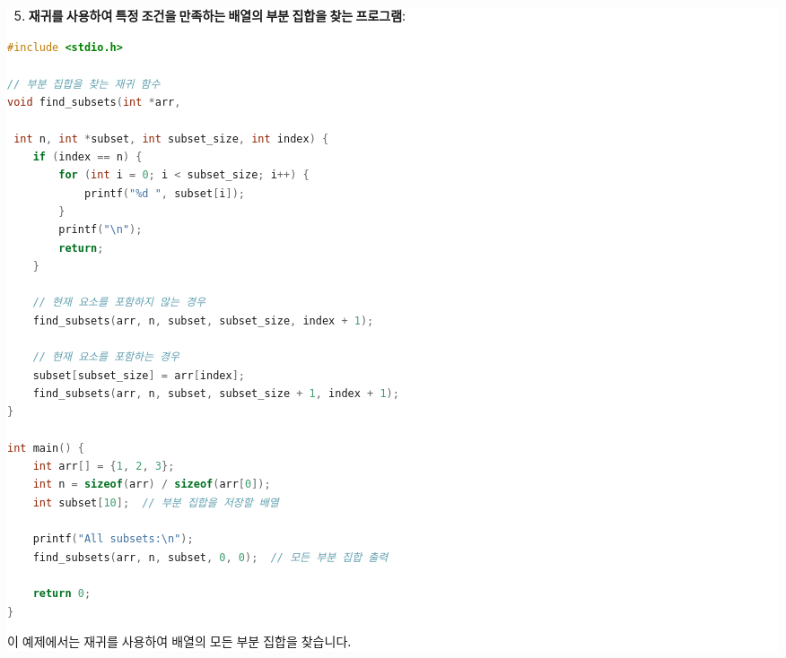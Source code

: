 5. **재귀를 사용하여 특정 조건을 만족하는 배열의 부분 집합을 찾는 프로그램**:

```c
#include <stdio.h>

// 부분 집합을 찾는 재귀 함수
void find_subsets(int *arr,

 int n, int *subset, int subset_size, int index) {
    if (index == n) {
        for (int i = 0; i < subset_size; i++) {
            printf("%d ", subset[i]);
        }
        printf("\n");
        return;
    }

    // 현재 요소를 포함하지 않는 경우
    find_subsets(arr, n, subset, subset_size, index + 1);

    // 현재 요소를 포함하는 경우
    subset[subset_size] = arr[index];
    find_subsets(arr, n, subset, subset_size + 1, index + 1);
}

int main() {
    int arr[] = {1, 2, 3};
    int n = sizeof(arr) / sizeof(arr[0]);
    int subset[10];  // 부분 집합을 저장할 배열

    printf("All subsets:\n");
    find_subsets(arr, n, subset, 0, 0);  // 모든 부분 집합 출력

    return 0;
}
```

이 예제에서는 재귀를 사용하여 배열의 모든 부분 집합을 찾습니다.
